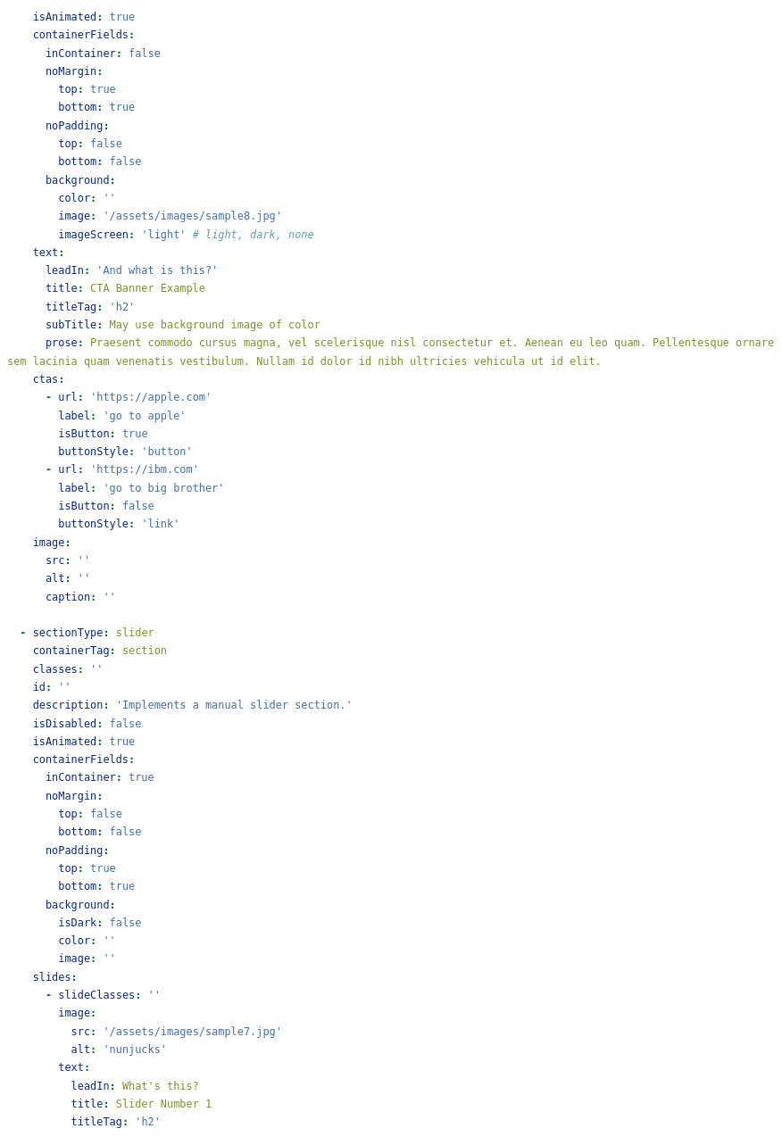 ```yaml
    isAnimated: true
    containerFields:
      inContainer: false
      noMargin:
        top: true
        bottom: true
      noPadding:
        top: false
        bottom: false
      background:
        color: ''
        image: '/assets/images/sample8.jpg'
        imageScreen: 'light' # light, dark, none
    text:
      leadIn: 'And what is this?'
      title: CTA Banner Example
      titleTag: 'h2'
      subTitle: May use background image of color
      prose: Praesent commodo cursus magna, vel scelerisque nisl consectetur et. Aenean eu leo quam. Pellentesque ornare sem lacinia quam venenatis vestibulum. Nullam id dolor id nibh ultricies vehicula ut id elit.
    ctas:
      - url: 'https://apple.com'
        label: 'go to apple'
        isButton: true
        buttonStyle: 'button'
      - url: 'https://ibm.com'
        label: 'go to big brother'
        isButton: false
        buttonStyle: 'link'
    image:
      src: ''
      alt: ''
      caption: ''

  - sectionType: slider
    containerTag: section
    classes: ''
    id: ''
    description: 'Implements a manual slider section.'
    isDisabled: false
    isAnimated: true
    containerFields:
      inContainer: true
      noMargin:
        top: false
        bottom: false
      noPadding:
        top: true
        bottom: true
      background:
        isDark: false
        color: ''
        image: ''
    slides:
      - slideClasses: ''
        image:
          src: '/assets/images/sample7.jpg'
          alt: 'nunjucks'
        text:
          leadIn: What's this?
          title: Slider Number 1
          titleTag: 'h2'
```